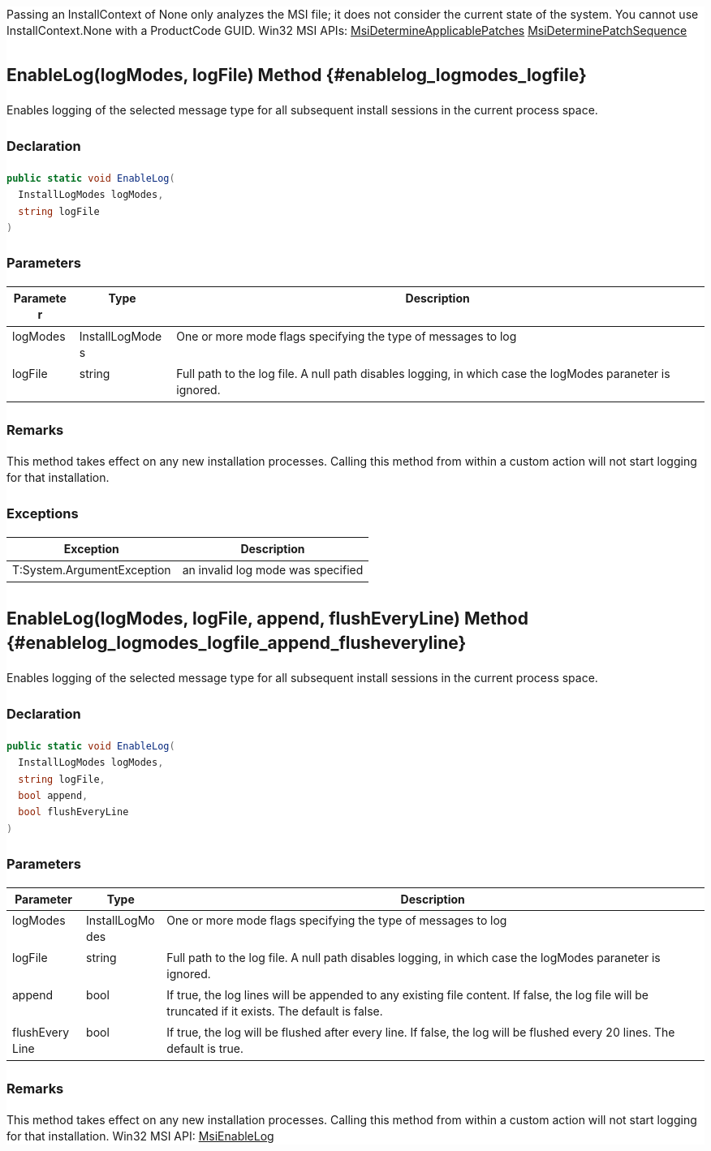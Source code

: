 Passing an InstallContext of None only analyzes the MSI file; it does not consider the current state of the system. You cannot use InstallContext.None with a ProductCode GUID.
Win32 MSI APIs: [MsiDetermineApplicablePatches](http://msdn.microsoft.com/library/en-us/msi/setup/msidetermineapplicablepatches.asp)  [MsiDeterminePatchSequence](http://msdn.microsoft.com/library/en-us/msi/setup/msideterminepatchsequence.asp) 

## EnableLog(logModes, logFile) Method {#enablelog_logmodes_logfile}
Enables logging of the selected message type for all subsequent install sessions in the current process space.
### Declaration
```cs
public static void EnableLog(
  InstallLogModes logModes,
  string logFile
)
```
### Parameters
| Parameter | Type | Description |
| --------- | ---- | ----------- |
| logModes | InstallLogModes | One or more mode flags specifying the type of messages to log |
| logFile | string | Full path to the log file. A null path disables logging, in which case the logModes paraneter is ignored. |
### Remarks
This method takes effect on any new installation processes. Calling this method from within a custom action will not start logging for that installation.
### Exceptions
| Exception | Description |
| --------- | ----------- |
| T:System.ArgumentException | an invalid log mode was specified |
## EnableLog(logModes, logFile, append, flushEveryLine) Method {#enablelog_logmodes_logfile_append_flusheveryline}
Enables logging of the selected message type for all subsequent install sessions in the current process space.
### Declaration
```cs
public static void EnableLog(
  InstallLogModes logModes,
  string logFile,
  bool append,
  bool flushEveryLine
)
```
### Parameters
| Parameter | Type | Description |
| --------- | ---- | ----------- |
| logModes | InstallLogModes | One or more mode flags specifying the type of messages to log |
| logFile | string | Full path to the log file. A null path disables logging, in which case the logModes paraneter is ignored. |
| append | bool | If true, the log lines will be appended to any existing file content. If false, the log file will be truncated if it exists. The default is false. |
| flushEveryLine | bool | If true, the log will be flushed after every line. If false, the log will be flushed every 20 lines. The default is true. |
### Remarks
This method takes effect on any new installation processes. Calling this method from within a custom action will not start logging for that installation.
Win32 MSI API: [MsiEnableLog](http://msdn.microsoft.com/library/en-us/msi/setup/msienablelog.asp) 